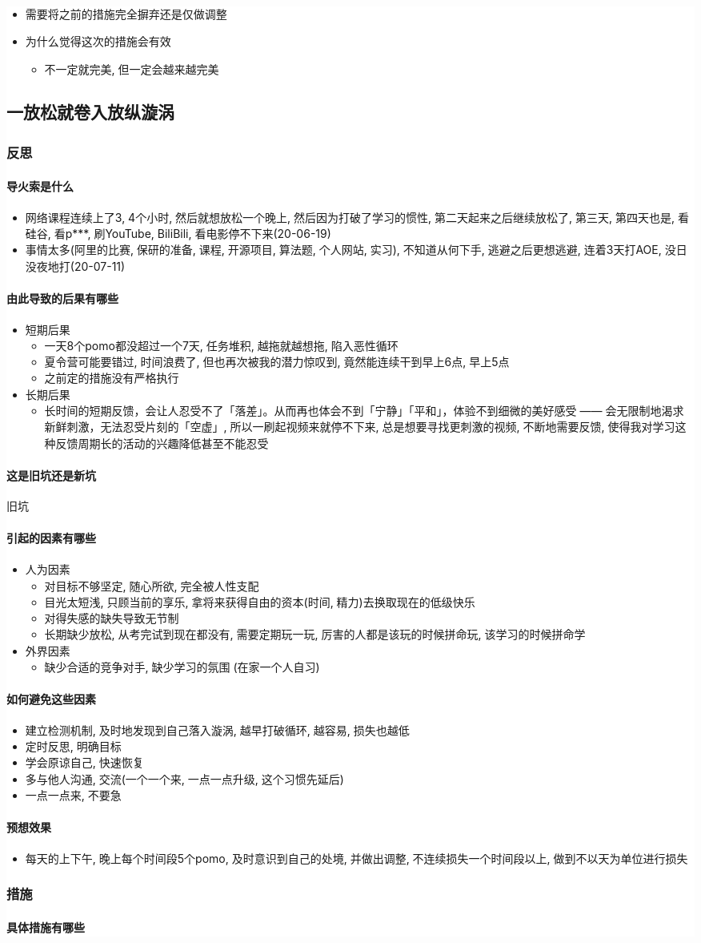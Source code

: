 - 需要将之前的措施完全摒弃还是仅做调整

- 为什么觉得这次的措施会有效
  - 不一定就完美, 但一定会越来越完美

## 一放松就卷入放纵漩涡

### 反思

#### 导火索是什么

- 网络课程连续上了3, 4个小时, 然后就想放松一个晚上, 然后因为打破了学习的惯性, 第二天起来之后继续放松了, 第三天, 第四天也是, 看硅谷, 看p***, 刷YouTube, BiliBili, 看电影停不下来(20-06-19)
- 事情太多(阿里的比赛, 保研的准备, 课程, 开源项目, 算法题, 个人网站, 实习), 不知道从何下手, 逃避之后更想逃避, 连着3天打AOE, 没日没夜地打(20-07-11)

#### 由此导致的后果有哪些

- 短期后果
  - 一天8个pomo都没超过一个7天, 任务堆积, 越拖就越想拖, 陷入恶性循环
  - 夏令营可能要错过, 时间浪费了, 但也再次被我的潜力惊叹到, 竟然能连续干到早上6点, 早上5点
  - 之前定的措施没有严格执行
- 长期后果
  - 长时间的短期反馈，会让人忍受不了「落差」。从而再也体会不到「宁静」「平和」，体验不到细微的美好感受 —— 会无限制地渴求新鲜刺激，无法忍受片刻的「空虚」, 所以一刷起视频来就停不下来, 总是想要寻找更刺激的视频, 不断地需要反馈, 使得我对学习这种反馈周期长的活动的兴趣降低甚至不能忍受

#### 这是旧坑还是新坑

旧坑

#### 引起的因素有哪些

- 人为因素
  - 对目标不够坚定, 随心所欲, 完全被人性支配
  - 目光太短浅, 只顾当前的享乐, 拿将来获得自由的资本(时间, 精力)去换取现在的低级快乐
  - 对得失感的缺失导致无节制
  - 长期缺少放松, 从考完试到现在都没有, 需要定期玩一玩, 厉害的人都是该玩的时候拼命玩, 该学习的时候拼命学
- 外界因素
  - 缺少合适的竞争对手, 缺少学习的氛围 (在家一个人自习)

#### 如何避免这些因素

- 建立检测机制, 及时地发现到自己落入漩涡, 越早打破循环, 越容易, 损失也越低
- 定时反思, 明确目标
- 学会原谅自己, 快速恢复
- 多与他人沟通, 交流(一个一个来, 一点一点升级, 这个习惯先延后)
- 一点一点来, 不要急

#### 预想效果

- 每天的上下午, 晚上每个时间段5个pomo, 及时意识到自己的处境, 并做出调整, 不连续损失一个时间段以上, 做到不以天为单位进行损失

### 措施

#### 具体措施有哪些
